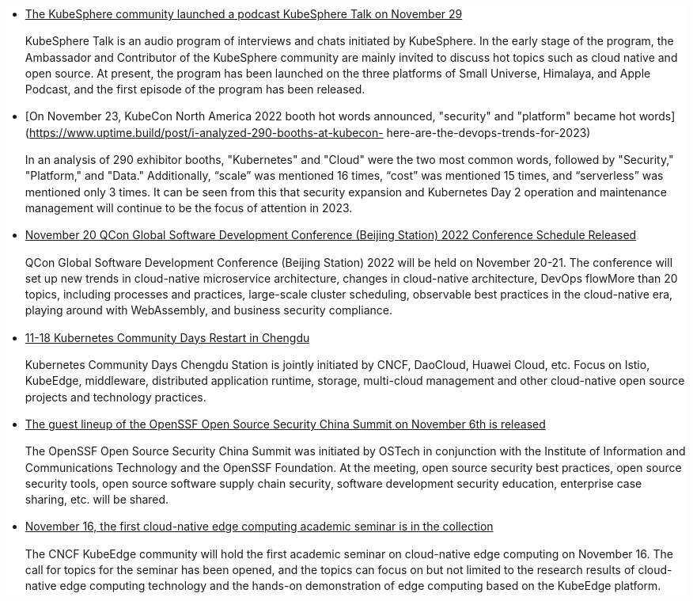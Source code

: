 - [The KubeSphere community launched a podcast KubeSphere Talk on November 29](https://mp.weixin.qq.com/s/Ud__u2YaUkdSx5yi7dKDHw)
  
     KubeSphere Talk is an audio program of interviews and chats initiated by KubeSphere.
     In the early stage of the program, the Ambassador and Contributor of the KubeSphere community are mainly invited to discuss hot topics such as cloud native and open source.
     At present, the program has been launched on the three platforms of Small Universe, Himalaya, and Apple Podcast, and the first episode of the program has been released.

- [On November 23, KubeCon North America 2022 booth hot words announced, "security" and "platform" became hot words](https://www.uptime.build/post/i-analyzed-290-booths-at-kubecon- here-are-the-devops-trends-for-2023)
  
     In an analysis of 290 exhibitor booths, "Kubernetes" and "Cloud" were the two most common words, followed by "Security," "Platform," and "Data."
     Additionally, “scale” was mentioned 16 times, “cost” was mentioned 15 times, and “serverless” was mentioned only 3 times.
     It can be seen from this that security expansion and Kubernetes Day 2 operation and maintenance management will continue to be the focus of attention in 2023.

- [November 20 QCon Global Software Development Conference (Beijing Station) 2022 Conference Schedule Released](https://qcon.infoq.cn/2022/beijing/schedule?utm_source=wechat&utm_medium=infoq&utm_campaign=10&utm_term=1026&utm_content=arti4)

     QCon Global Software Development Conference (Beijing Station) 2022 will be held on November 20-21. The conference will set up new trends in cloud-native microservice architecture, changes in cloud-native architecture,
     DevOps flowMore than 20 topics, including processes and practices, large-scale cluster scheduling, observable best practices in the cloud-native era, playing around with WebAssembly, and business security compliance.

- [11-18 Kubernetes Community Days Restart in Chengdu](https://mp.weixin.qq.com/s/DTDfFezLlyOtmVz3gV6bKw)

     Kubernetes Community Days Chengdu Station is jointly initiated by CNCF, DaoCloud, Huawei Cloud, etc.
     Focus on Istio, KubeEdge, middleware, distributed application runtime, storage, multi-cloud management and other cloud-native open source projects and technology practices.

- [The guest lineup of the OpenSSF Open Source Security China Summit on November 6th is released](https://mp.weixin.qq.com/s/2kf4AuXPG2ec2iUtervgfg)

     The OpenSSF Open Source Security China Summit was initiated by OSTech in conjunction with the Institute of Information and Communications Technology and the OpenSSF Foundation. At the meeting, open source security best practices, open source security tools, open source software supply chain security, software development security education, enterprise case sharing, etc. will be shared.

- [November 16, the first cloud-native edge computing academic seminar is in the collection](https://mp.weixin.qq.com/s/OkN0oVV9kZbZINNrUN0Pvg)

     The CNCF KubeEdge community will hold the first academic seminar on cloud-native edge computing on November 16.
     The call for topics for the seminar has been opened, and the topics can focus on but not limited to the research results of cloud-native edge computing technology and the hands-on demonstration of edge computing based on the KubeEdge platform.
